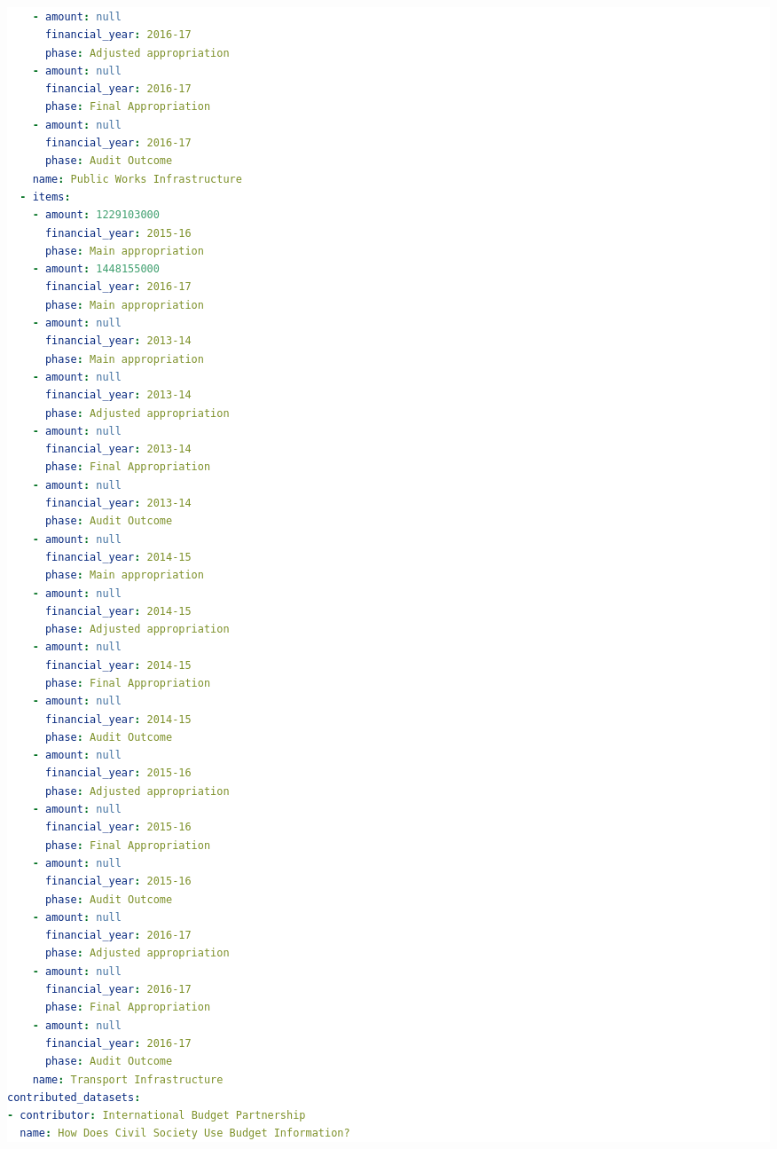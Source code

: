 ```yaml
    - amount: null
      financial_year: 2016-17
      phase: Adjusted appropriation
    - amount: null
      financial_year: 2016-17
      phase: Final Appropriation
    - amount: null
      financial_year: 2016-17
      phase: Audit Outcome
    name: Public Works Infrastructure
  - items:
    - amount: 1229103000
      financial_year: 2015-16
      phase: Main appropriation
    - amount: 1448155000
      financial_year: 2016-17
      phase: Main appropriation
    - amount: null
      financial_year: 2013-14
      phase: Main appropriation
    - amount: null
      financial_year: 2013-14
      phase: Adjusted appropriation
    - amount: null
      financial_year: 2013-14
      phase: Final Appropriation
    - amount: null
      financial_year: 2013-14
      phase: Audit Outcome
    - amount: null
      financial_year: 2014-15
      phase: Main appropriation
    - amount: null
      financial_year: 2014-15
      phase: Adjusted appropriation
    - amount: null
      financial_year: 2014-15
      phase: Final Appropriation
    - amount: null
      financial_year: 2014-15
      phase: Audit Outcome
    - amount: null
      financial_year: 2015-16
      phase: Adjusted appropriation
    - amount: null
      financial_year: 2015-16
      phase: Final Appropriation
    - amount: null
      financial_year: 2015-16
      phase: Audit Outcome
    - amount: null
      financial_year: 2016-17
      phase: Adjusted appropriation
    - amount: null
      financial_year: 2016-17
      phase: Final Appropriation
    - amount: null
      financial_year: 2016-17
      phase: Audit Outcome
    name: Transport Infrastructure
contributed_datasets:
- contributor: International Budget Partnership
  name: How Does Civil Society Use Budget Information?
```